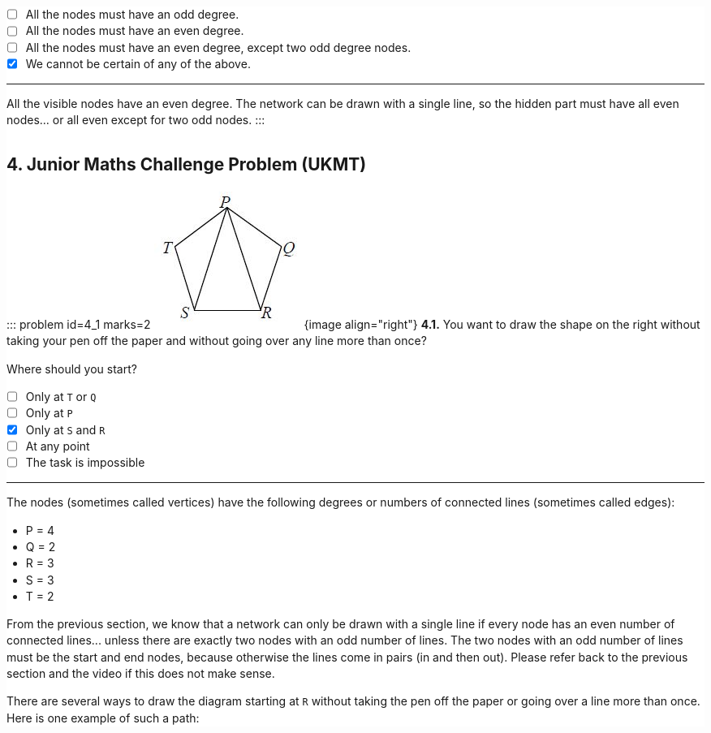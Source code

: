 * [ ] All the nodes must have an odd degree.
* [ ] All the nodes must have an even degree.
* [ ] All the nodes must have an even degree, except two odd degree nodes.
* [x] We cannot be certain of any of the above.

---

All the visible nodes have an even degree. The network can be drawn with a single line, so the hidden part must have all even nodes... or all even except for two odd nodes.
:::


## 4. Junior Maths Challenge Problem (UKMT)


::: problem id=4_1 marks=2
![](/resources/8-15-seven-bridges-konigsberg/4-pentagon-question.jpg){image align="right"}
__4.1.__ You want to draw the shape on the right without taking your pen off the paper and without going over any line more than once?  

Where should you start?

* [ ] Only at `T` or `Q`
* [ ] Only at `P`
* [x] Only at `S` and `R`
* [ ] At any point
* [ ] The task is impossible

---

The nodes (sometimes called vertices) have the following degrees or numbers of connected lines (sometimes called edges):

* P = 4  
* Q = 2  
* R = 3  
* S = 3  
* T = 2  

From the previous section, we know that a network can only be drawn with a single line if every node has an even number of connected lines... unless there are exactly two nodes with an odd number of lines. The two nodes with an odd number of lines must be the start and end nodes, because otherwise the lines come in pairs (in and then out). Please refer back to the previous section and the video if this does not make sense.

There are several ways to draw the diagram starting at `R` without taking the pen off the paper or going over a line more than once. Here is one example of such a path:
